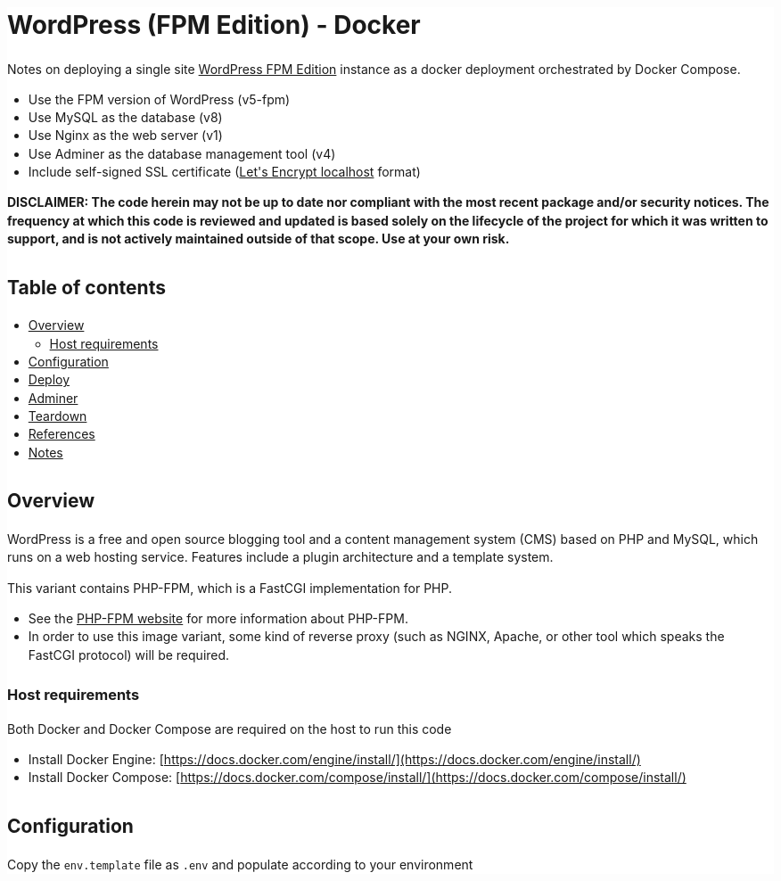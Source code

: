 # WordPress (FPM Edition) - Docker

Notes on deploying a single site [WordPress FPM Edition](https://hub.docker.com/_/wordpress/) instance as a docker deployment orchestrated by Docker Compose.

- Use the FPM version of WordPress (v5-fpm)
- Use MySQL as the database (v8)
- Use Nginx as the web server (v1)
- Use Adminer as the database management tool (v4)
- Include self-signed SSL certificate ([Let's Encrypt localhost](https://letsencrypt.org/docs/certificates-for-localhost/) format)

**DISCLAIMER: The code herein may not be up to date nor compliant with the most recent package and/or security notices. The frequency at which this code is reviewed and updated is based solely on the lifecycle of the project for which it was written to support, and is not actively maintained outside of that scope. Use at your own risk.**

## Table of contents

- [Overview](#overview)
    - [Host requirements](#reqts)
- [Configuration](#config)
- [Deploy](#deploy)
- [Adminer](#adminer)
- [Teardown](#teardown)
- [References](#references)
- [Notes](#notes)

## <a name="overview"></a>Overview

WordPress is a free and open source blogging tool and a content management system (CMS) based on PHP and MySQL, which runs on a web hosting service. Features include a plugin architecture and a template system.

This variant contains PHP-FPM, which is a FastCGI implementation for PHP. 

- See the [PHP-FPM website](https://php-fpm.org/) for more information about PHP-FPM.
- In order to use this image variant, some kind of reverse proxy (such as NGINX, Apache, or other tool which speaks the FastCGI protocol) will be required.

### <a name="reqts"></a>Host requirements

Both Docker and Docker Compose are required on the host to run this code

- Install Docker Engine: [https://docs.docker.com/engine/install/](https://docs.docker.com/engine/install/)
- Install Docker Compose: [https://docs.docker.com/compose/install/](https://docs.docker.com/compose/install/)

## <a name="config"></a>Configuration

Copy the `env.template` file as `.env` and populate according to your environment
